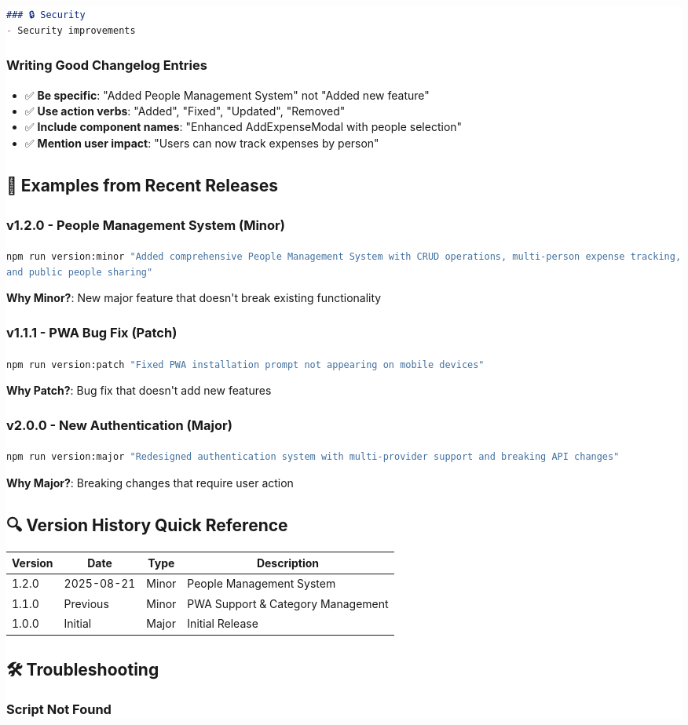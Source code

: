 ```markdown
### 🔒 Security
- Security improvements
```

### Writing Good Changelog Entries

- ✅ **Be specific**: "Added People Management System" not "Added new feature"
- ✅ **Use action verbs**: "Added", "Fixed", "Updated", "Removed"
- ✅ **Include component names**: "Enhanced AddExpenseModal with people selection"
- ✅ **Mention user impact**: "Users can now track expenses by person"

## 🎯 Examples from Recent Releases

### v1.2.0 - People Management System (Minor)

```bash
npm run version:minor "Added comprehensive People Management System with CRUD operations, multi-person expense tracking, and public people sharing"
```

**Why Minor?**: New major feature that doesn't break existing functionality

### v1.1.1 - PWA Bug Fix (Patch)

```bash
npm run version:patch "Fixed PWA installation prompt not appearing on mobile devices"
```

**Why Patch?**: Bug fix that doesn't add new features

### v2.0.0 - New Authentication (Major)

```bash
npm run version:major "Redesigned authentication system with multi-provider support and breaking API changes"
```

**Why Major?**: Breaking changes that require user action

## 🔍 Version History Quick Reference

| Version | Date | Type | Description |
|---------|------|------|-------------|
| 1.2.0 | 2025-08-21 | Minor | People Management System |
| 1.1.0 | Previous | Minor | PWA Support & Category Management |
| 1.0.0 | Initial | Major | Initial Release |

## 🛠️ Troubleshooting

### Script Not Found
